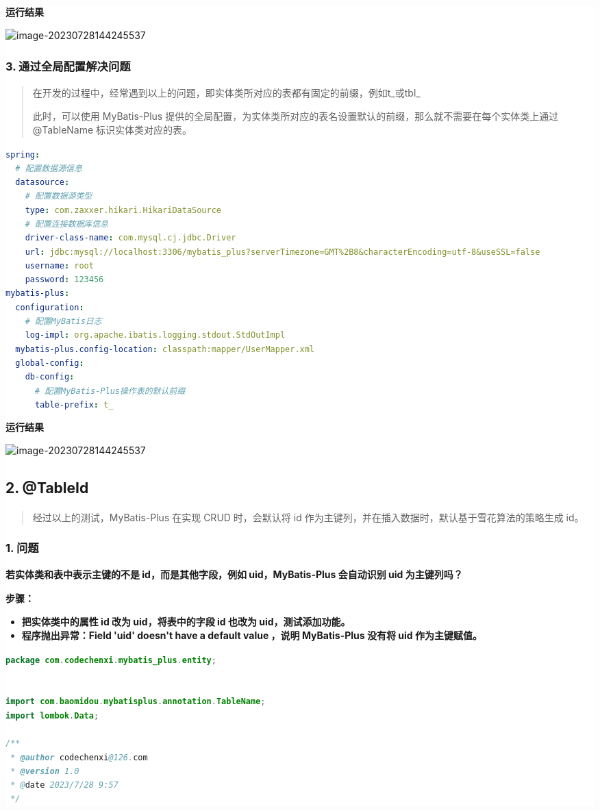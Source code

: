 **运行结果**

![image-20230728144245537](https://learning-develop-note.oss-cn-fuzhou.aliyuncs.com/MyBatis-Plus/image-20230728144245537.png)



### 3. 通过全局配置解决问题

> 在开发的过程中，经常遇到以上的问题，即实体类所对应的表都有固定的前缀，例如t\_或tbl\_
>
> 此时，可以使用 MyBatis-Plus 提供的全局配置，为实体类所对应的表名设置默认的前缀，那么就不需要在每个实体类上通过 @TableName 标识实体类对应的表。

```yml
spring:
  # 配置数据源信息
  datasource:
    # 配置数据源类型
    type: com.zaxxer.hikari.HikariDataSource
    # 配置连接数据库信息
    driver-class-name: com.mysql.cj.jdbc.Driver
    url: jdbc:mysql://localhost:3306/mybatis_plus?serverTimezone=GMT%2B8&characterEncoding=utf-8&useSSL=false
    username: root
    password: 123456
mybatis-plus:
  configuration:
    # 配置MyBatis日志
    log-impl: org.apache.ibatis.logging.stdout.StdOutImpl
  mybatis-plus.config-location: classpath:mapper/UserMapper.xml
  global-config:
    db-config:
      # 配置MyBatis-Plus操作表的默认前缀
      table-prefix: t_
```

**运行结果**

![image-20230728144245537](https://learning-develop-note.oss-cn-fuzhou.aliyuncs.com/MyBatis-Plus/image-20230728144245537.png)



## 2. @TableId

> 经过以上的测试，MyBatis-Plus 在实现 CRUD 时，会默认将 id 作为主键列，并在插入数据时，默认基于雪花算法的策略生成 id。

### 1. 问题

**若实体类和表中表示主键的不是 id，而是其他字段，例如 uid，MyBatis-Plus 会自动识别 uid 为主键列吗？**

**步骤：**

- **把实体类中的属性 id 改为 uid，将表中的字段 id 也改为 uid，测试添加功能。**
- **程序抛出异常：Field 'uid' doesn't have a default value ，说明 MyBatis-Plus 没有将 uid 作为主键赋值。**

```java
package com.codechenxi.mybatis_plus.entity;


import com.baomidou.mybatisplus.annotation.TableName;
import lombok.Data;

/**
 * @author codechenxi@126.com
 * @version 1.0
 * @date 2023/7/28 9:57
 */


```